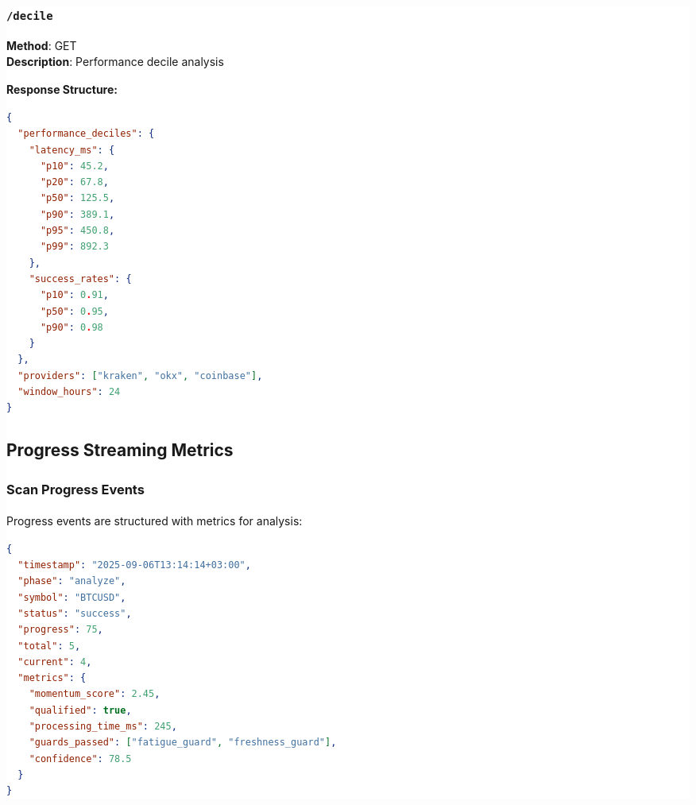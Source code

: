 ### `/decile`
**Method**: GET  
**Description**: Performance decile analysis

**Response Structure:**
```json
{
  "performance_deciles": {
    "latency_ms": {
      "p10": 45.2,
      "p20": 67.8,
      "p50": 125.5,
      "p90": 389.1,
      "p95": 450.8,
      "p99": 892.3
    },
    "success_rates": {
      "p10": 0.91,
      "p50": 0.95,
      "p90": 0.98
    }
  },
  "providers": ["kraken", "okx", "coinbase"],
  "window_hours": 24
}
```

## Progress Streaming Metrics

### Scan Progress Events

Progress events are structured with metrics for analysis:

```json
{
  "timestamp": "2025-09-06T13:14:14+03:00",
  "phase": "analyze",
  "symbol": "BTCUSD",
  "status": "success", 
  "progress": 75,
  "total": 5,
  "current": 4,
  "metrics": {
    "momentum_score": 2.45,
    "qualified": true,
    "processing_time_ms": 245,
    "guards_passed": ["fatigue_guard", "freshness_guard"],
    "confidence": 78.5
  }
}
```
